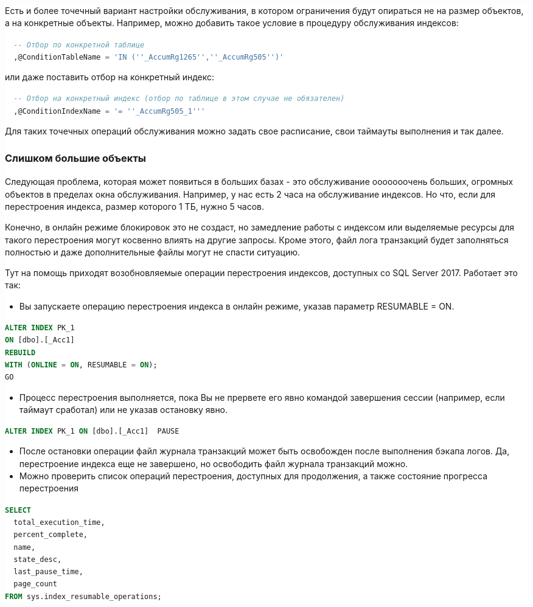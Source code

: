 Есть и более точечный вариант настройки обслуживания, в котором ограничения будут опираться не на размер объектов, а на конкретные объекты. Например, можно добавить такое условие в процедуру обслуживания индексов:

```sql
  -- Отбор по конкретной таблице
  ,@ConditionTableName = 'IN (''_AccumRg1265'',''_AccumRg505'')'
```

или даже поставить отбор на конкретный индекс:

```sql
  -- Отбор на конкретный индекс (отбор по таблице в этом случае не обязателен)
  ,@ConditionIndexName = '= ''_AccumRg505_1'''
```

Для таких точечных операций обслуживания можно задать свое расписание, свои таймауты выполнения и так далее.

### Слишком большие объекты

Следующая проблема, которая может появиться в больших базах - это обслуживание ооооооочень больших, огромных объектов в пределах окна обслуживания. Например, у нас есть 2 часа на обслуживание индексов. Но что, если для перестроения индекса, размер которого 1 ТБ, нужно 5 часов.

Конечно, в онлайн режиме блокировок это не создаст, но замедление работы с индексом или выделяемые ресурсы для такого перестроения могут косвенно влиять на другие запросы. Кроме этого, файл лога транзакций будет заполняться полностью и даже дополнительные файлы могут не спасти ситуацию. 

Тут на помощь приходят возобновляемые операции перестроения индексов, доступных со SQL Server 2017. Работает это так:

* Вы запускаете операцию перестроения индекса в онлайн режиме, указав параметр RESUMABLE = ON.

```sql
ALTER INDEX PK_1 
ON [dbo].[_Acc1]
REBUILD
WITH (ONLINE = ON, RESUMABLE = ON);
GO
```

* Процесс перестроения выполняется, пока Вы не прервете его явно командой завершения сессии (например, если таймаут сработал) или не указав остановку явно.

```sql
ALTER INDEX PK_1 ON [dbo].[_Acc1]  PAUSE
```

* После остановки операции файл журнала транзакций может быть освобожден после выполнения бэкапа логов. Да, перестроение индекса еще не завершено, но освободить файл журнала транзакций можно.
* Можно проверить список операций перестроения, доступных для продолжения, а также состояние прогресса перестроения

```sql
SELECT 
  total_execution_time, 
  percent_complete, 
  name,
  state_desc,
  last_pause_time,
  page_count
FROM sys.index_resumable_operations;
```

